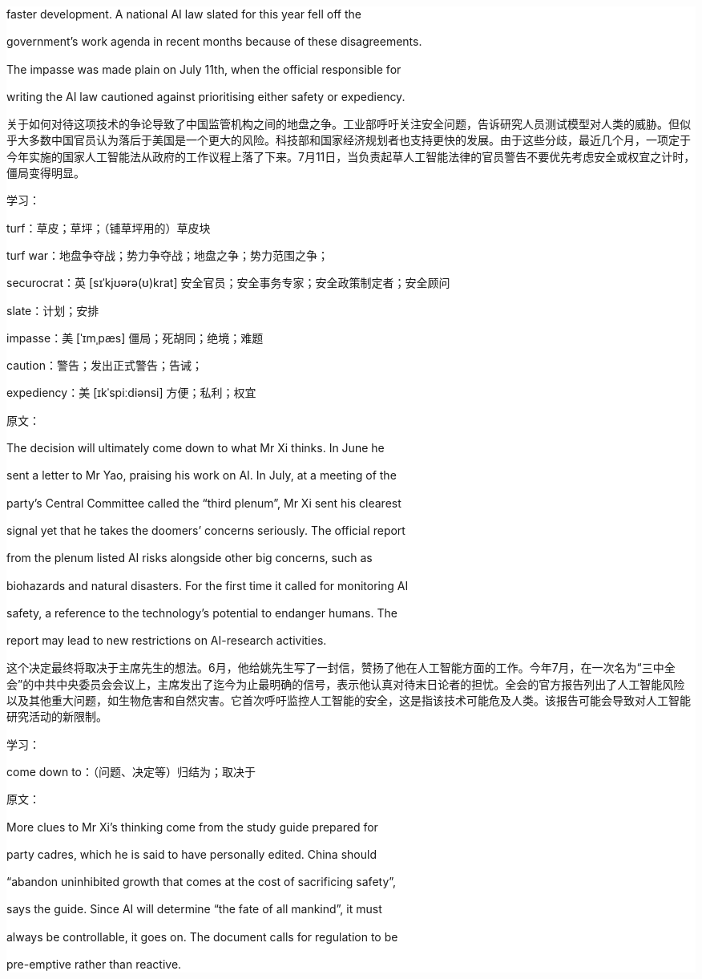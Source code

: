 faster development. A national AI law slated for this year fell off the

government’s work agenda in recent months because of these disagreements.

The impasse was made plain on July 11th, when the official responsible for

writing the AI law cautioned against prioritising either safety or expediency.

关于如何对待这项技术的争论导致了中国监管机构之间的地盘之争。工业部呼吁关注安全问题，告诉研究人员测试模型对人类的威胁。但似乎大多数中国官员认为落后于美国是一个更大的风险。科技部和国家经济规划者也支持更快的发展。由于这些分歧，最近几个月，一项定于今年实施的国家人工智能法从政府的工作议程上落了下来。7月11日，当负责起草人工智能法律的官员警告不要优先考虑安全或权宜之计时，僵局变得明显。

学习：

turf：草皮；草坪；（铺草坪用的）草皮块

turf war：地盘争夺战；势力争夺战；地盘之争；势力范围之争；

securocrat：英 [sɪˈkjʊərə(ʊ)krat]  安全官员；安全事务专家；安全政策制定者；安全顾问

slate：计划；安排

impasse：美 [ˈɪmˌpæs] 僵局；死胡同；绝境；难题

caution：警告；发出正式警告；告诫；

expediency：美 [ɪkˈspiːdiənsi] 方便；私利；权宜

原文：

The decision will ultimately come down to what Mr Xi thinks. In June he

sent a letter to Mr Yao, praising his work on AI. In July, at a meeting of the

party’s Central Committee called the “third plenum”, Mr Xi sent his clearest

signal yet that he takes the doomers’ concerns seriously. The official report

from the plenum listed AI risks alongside other big concerns, such as

biohazards and natural disasters. For the first time it called for monitoring AI

safety, a reference to the technology’s potential to endanger humans. The

report may lead to new restrictions on AI-research activities.

这个决定最终将取决于主席先生的想法。6月，他给姚先生写了一封信，赞扬了他在人工智能方面的工作。今年7月，在一次名为“三中全会”的中共中央委员会会议上，主席发出了迄今为止最明确的信号，表示他认真对待末日论者的担忧。全会的官方报告列出了人工智能风险以及其他重大问题，如生物危害和自然灾害。它首次呼吁监控人工智能的安全，这是指该技术可能危及人类。该报告可能会导致对人工智能研究活动的新限制。

学习：

come down to：（问题、决定等）归结为；取决于

原文：

More clues to Mr Xi’s thinking come from the study guide prepared for

party cadres, which he is said to have personally edited. China should

“abandon uninhibited growth that comes at the cost of sacrificing safety”,

says the guide. Since AI will determine “the fate of all mankind”, it must

always be controllable, it goes on. The document calls for regulation to be

pre-emptive rather than reactive.
